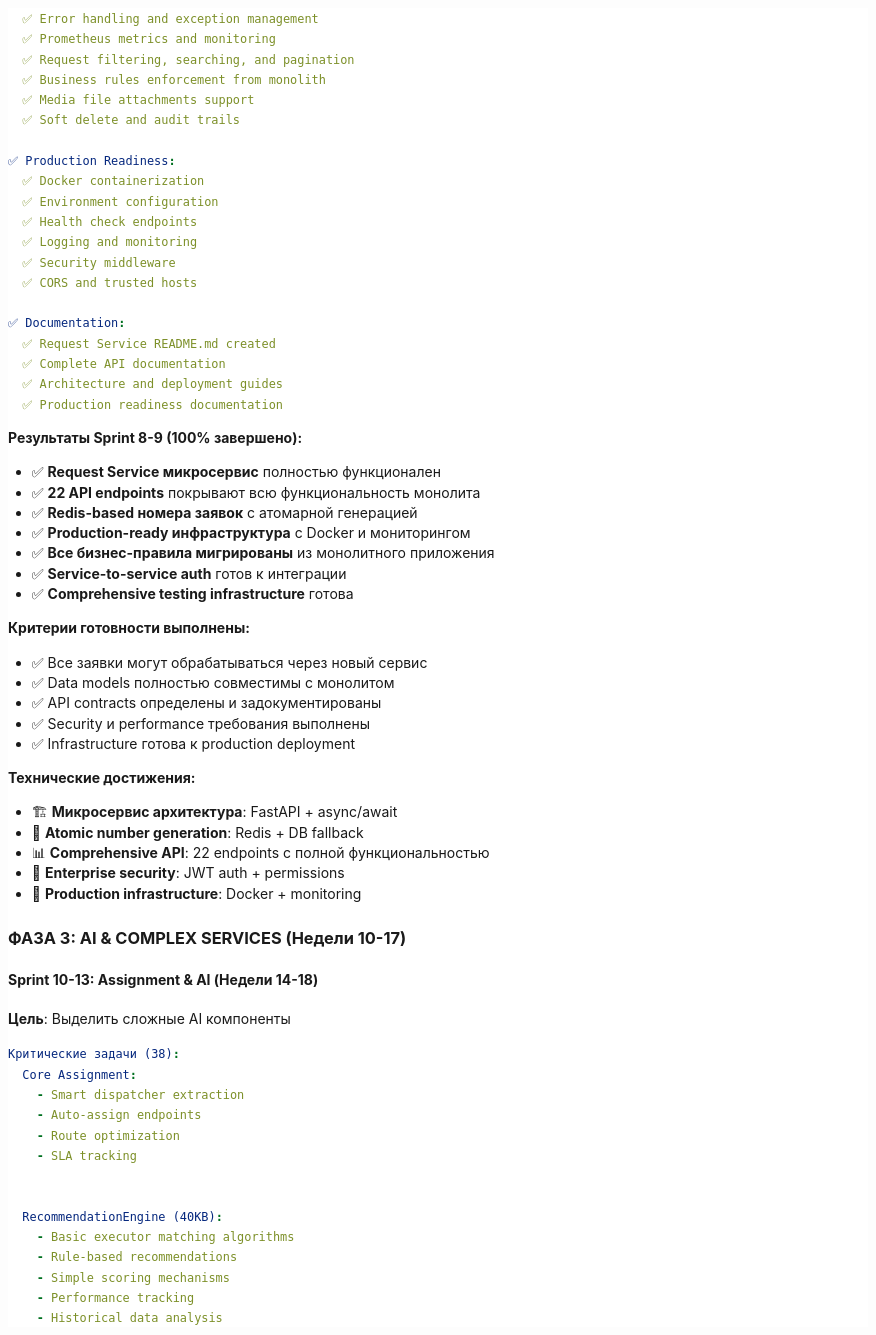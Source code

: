 ```yaml
  ✅ Error handling and exception management
  ✅ Prometheus metrics and monitoring
  ✅ Request filtering, searching, and pagination
  ✅ Business rules enforcement from monolith
  ✅ Media file attachments support
  ✅ Soft delete and audit trails

✅ Production Readiness:
  ✅ Docker containerization
  ✅ Environment configuration
  ✅ Health check endpoints
  ✅ Logging and monitoring
  ✅ Security middleware
  ✅ CORS and trusted hosts

✅ Documentation:
  ✅ Request Service README.md created
  ✅ Complete API documentation
  ✅ Architecture and deployment guides
  ✅ Production readiness documentation
```

**Результаты Sprint 8-9 (100% завершено):**
- ✅ **Request Service микросервис** полностью функционален
- ✅ **22 API endpoints** покрывают всю функциональность монолита
- ✅ **Redis-based номера заявок** с атомарной генерацией
- ✅ **Production-ready инфраструктура** с Docker и мониторингом
- ✅ **Все бизнес-правила мигрированы** из монолитного приложения
- ✅ **Service-to-service auth** готов к интеграции
- ✅ **Comprehensive testing infrastructure** готова

**Критерии готовности выполнены:**
- ✅ Все заявки могут обрабатываться через новый сервис
- ✅ Data models полностью совместимы с монолитом
- ✅ API contracts определены и задокументированы
- ✅ Security и performance требования выполнены
- ✅ Infrastructure готова к production deployment

**Технические достижения:**
- 🏗️ **Микросервис архитектура**: FastAPI + async/await
- 🔢 **Atomic number generation**: Redis + DB fallback
- 📊 **Comprehensive API**: 22 endpoints с полной функциональностью
- 🔐 **Enterprise security**: JWT auth + permissions
- 🐳 **Production infrastructure**: Docker + monitoring

### **ФАЗА 3: AI & COMPLEX SERVICES (Недели 10-17)**

#### **Sprint 10-13: Assignment & AI (Недели 14-18)**
**Цель**: Выделить сложные AI компоненты
```yaml
Критические задачи (38):
  Core Assignment:
    - Smart dispatcher extraction
    - Auto-assign endpoints
    - Route optimization
    - SLA tracking
    
    
  RecommendationEngine (40KB):
    - Basic executor matching algorithms
    - Rule-based recommendations
    - Simple scoring mechanisms
    - Performance tracking
    - Historical data analysis
```